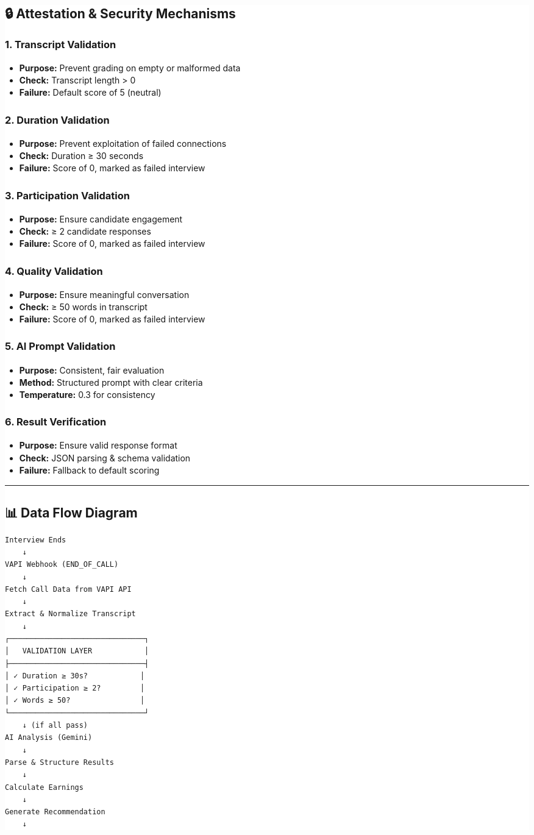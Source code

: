 
## 🔒 Attestation & Security Mechanisms

### **1. Transcript Validation**
- **Purpose:** Prevent grading on empty or malformed data
- **Check:** Transcript length > 0
- **Failure:** Default score of 5 (neutral)

### **2. Duration Validation**
- **Purpose:** Prevent exploitation of failed connections
- **Check:** Duration ≥ 30 seconds
- **Failure:** Score of 0, marked as failed interview

### **3. Participation Validation**
- **Purpose:** Ensure candidate engagement
- **Check:** ≥ 2 candidate responses
- **Failure:** Score of 0, marked as failed interview

### **4. Quality Validation**
- **Purpose:** Ensure meaningful conversation
- **Check:** ≥ 50 words in transcript
- **Failure:** Score of 0, marked as failed interview

### **5. AI Prompt Validation**
- **Purpose:** Consistent, fair evaluation
- **Method:** Structured prompt with clear criteria
- **Temperature:** 0.3 for consistency

### **6. Result Verification**
- **Purpose:** Ensure valid response format
- **Check:** JSON parsing & schema validation
- **Failure:** Fallback to default scoring

---

## 📊 Data Flow Diagram

```
Interview Ends
    ↓
VAPI Webhook (END_OF_CALL)
    ↓
Fetch Call Data from VAPI API
    ↓
Extract & Normalize Transcript
    ↓
┌───────────────────────────────┐
│   VALIDATION LAYER            │
├───────────────────────────────┤
│ ✓ Duration ≥ 30s?            │
│ ✓ Participation ≥ 2?         │
│ ✓ Words ≥ 50?                │
└───────────────────────────────┘
    ↓ (if all pass)
AI Analysis (Gemini)
    ↓
Parse & Structure Results
    ↓
Calculate Earnings
    ↓
Generate Recommendation
    ↓
```